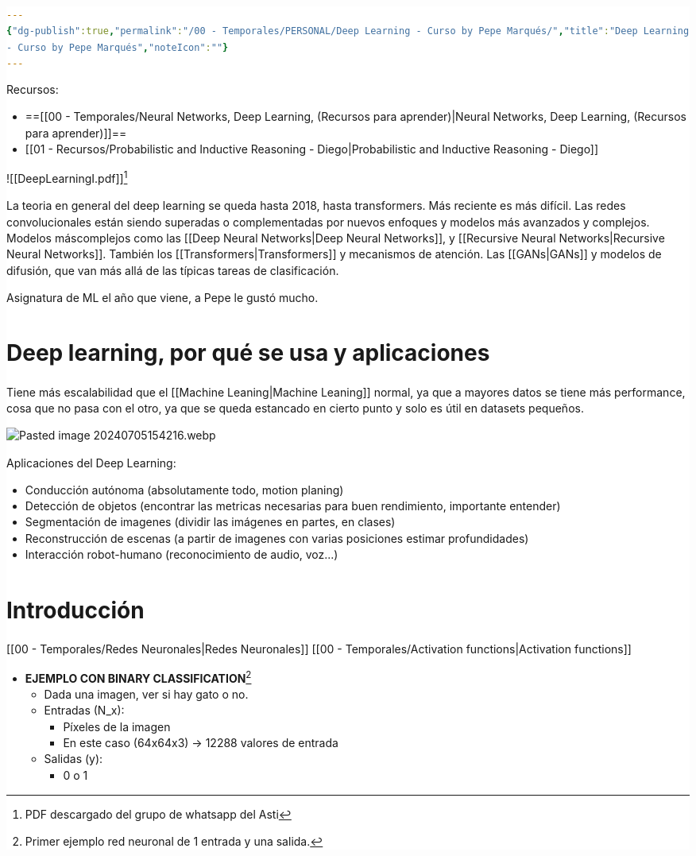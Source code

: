 ```yaml
---
{"dg-publish":true,"permalink":"/00 - Temporales/PERSONAL/Deep Learning - Curso by Pepe Marqués/","title":"Deep Learning - Curso by Pepe Marqués","noteIcon":""}
---
```



Recursos:
- ==[[00 - Temporales/Neural Networks, Deep Learning, (Recursos para aprender)\|Neural Networks, Deep Learning, (Recursos para aprender)]]==
- [[01 - Recursos/Probabilistic and Inductive Reasoning - Diego\|Probabilistic and Inductive Reasoning - Diego]]

![[DeepLearningI.pdf]][^1]

La teoria en general del deep learning se queda hasta 2018, hasta transformers. Más reciente es más difícil.
Las redes convolucionales están siendo superadas o complementadas por nuevos enfoques y modelos más avanzados y complejos. Modelos máscomplejos como las [[Deep Neural Networks\|Deep Neural Networks]], y [[Recursive Neural Networks\|Recursive Neural Networks]]. También los [[Transformers\|Transformers]] y mecanismos de atención. Las [[GANs\|GANs]] y modelos de difusión, que van más allá de las típicas tareas de clasificación.

Asignatura de ML el año que viene, a Pepe le gustó mucho.

# Deep learning, por qué se usa y aplicaciones

Tiene más escalabilidad que el [[Machine Leaning\|Machine Leaning]] normal, ya que a mayores datos se tiene más performance, cosa que no pasa con el otro, ya que se queda estancado en cierto punto y solo es útil en datasets pequeños.

![Pasted image 20240705154216.webp](/img/user/_Archivos/Pasted%20image%2020240705154216.webp)

Aplicaciones del Deep Learning:
- Conducción autónoma (absolutamente todo, motion planing)
- Detección de objetos (encontrar las metricas necesarias para buen rendimiento, importante entender)
- Segmentación de imagenes (dividir las imágenes en partes, en clases)
- Reconstrucción de escenas (a partir de imagenes con varias posiciones estimar profundidades)
- Interacción robot-humano (reconocimiento de audio, voz...)

# Introducción

[[00 - Temporales/Redes Neuronales\|Redes Neuronales]]
[[00 - Temporales/Activation functions\|Activation functions]]

- **EJEMPLO CON BINARY CLASSIFICATION**[^2]
	- Dada una imagen, ver si hay gato o no.
	- Entradas (N_x):
		- Píxeles de la imagen
		- En este caso (64x64x3) -> 12288 valores de entrada
	- Salidas (y):
		- 0 o 1


[^1]: PDF descargado del grupo de whatsapp del Asti
[^2]: Primer ejemplo red neuronal de 1 entrada y una salida.